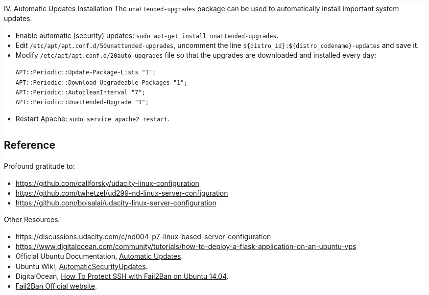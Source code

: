 IV. Automatic Updates Installation
The `unattended-upgrades` package can be used to automatically install important system updates.
- Enable automatic (security) updates: `sudo apt-get install unattended-upgrades`.
- Edit `/etc/apt/apt.conf.d/50unattended-upgrades`, uncomment the line `${distro_id}:${distro_codename}-updates` and save it.
- Modify `/etc/apt/apt.conf.d/20auto-upgrades` file so that the upgrades are downloaded and installed every day:
  ```
  APT::Periodic::Update-Package-Lists "1";
  APT::Periodic::Download-Upgradeable-Packages "1";
  APT::Periodic::AutocleanInterval "7";
  APT::Periodic::Unattended-Upgrade "1";
  ```
- Restart Apache: `sudo service apache2 restart`.

## Reference
Profound gratitude to:
- https://github.com/callforsky/udacity-linux-configuration
- https://github.com/twhetzel/ud299-nd-linux-server-configuration
- https://github.com/boisalai/udacity-linux-server-configuration

Other Resources:
- https://discussions.udacity.com/c/nd004-p7-linux-based-server-configuration
- https://www.digitalocean.com/community/tutorials/how-to-deploy-a-flask-application-on-an-ubuntu-vps
- Official Ubuntu Documentation, [Automatic Updates](https://help.ubuntu.com/lts/serverguide/automatic-updates.html).
- Ubuntu Wiki, [AutomaticSecurityUpdates](https://help.ubuntu.com/community/AutomaticSecurityUpdates).
- DigitalOcean, [How To Protect SSH with Fail2Ban on Ubuntu 14.04](https://www.digitalocean.com/community/tutorials/how-to-protect-ssh-with-fail2ban-on-ubuntu-14-04).
- [Fail2Ban Official website](http://www.fail2ban.org/wiki/index.php/Main_Page).



